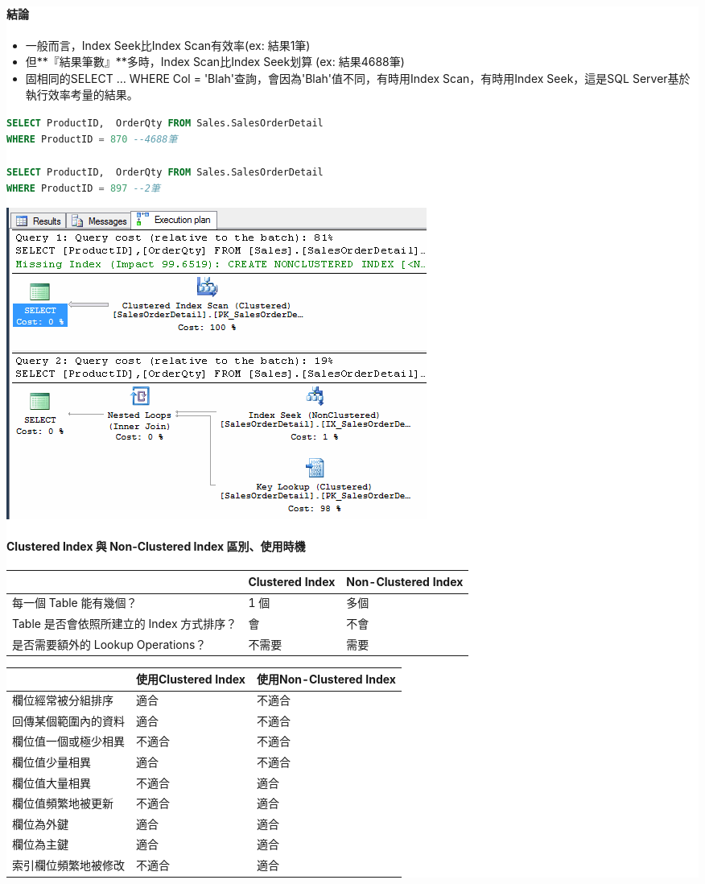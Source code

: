 #### 結論
+ 一般而言，Index Seek比Index Scan有效率(ex: 結果1筆)
+ 但**『結果筆數』**多時，Index Scan比Index Seek划算 (ex: 結果4688筆)
+ 固相同的SELECT … WHERE Col = 'Blah'查詢，會因為'Blah'值不同，有時用Index Scan，有時用Index Seek，這是SQL Server基於執行效率考量的結果。

``` sql
SELECT ProductID,  OrderQty FROM Sales.SalesOrderDetail 
WHERE ProductID = 870 --4688筆
 
SELECT ProductID,  OrderQty FROM Sales.SalesOrderDetail 
WHERE ProductID = 897 --2筆
```
<img class="header-picture" src="/images/plan.gif" alt=""/>

#### Clustered Index 與 Non-Clustered Index 區別、使用時機

|   |Clustered Index|Non-Clustered Index|
|---|---|---|
|每一個 Table 能有幾個？|1 個|多個|
|Table 是否會依照所建立的 Index 方式排序？|會|不會|
|是否需要額外的 Lookup Operations？|不需要|需要|

|   |使用Clustered Index|使用Non-Clustered Index|
|---|---|---|
|欄位經常被分組排序|適合|不適合|
|回傳某個範圍內的資料|適合|不適合|
|欄位值一個或極少相異|不適合|不適合|
|欄位值少量相異|適合|不適合|
|欄位值大量相異|不適合|適合|
|欄位值頻繁地被更新|不適合|適合|
|欄位為外鍵|適合|適合|
|欄位為主鍵|適合|適合|
|索引欄位頻繁地被修改|不適合|適合|
